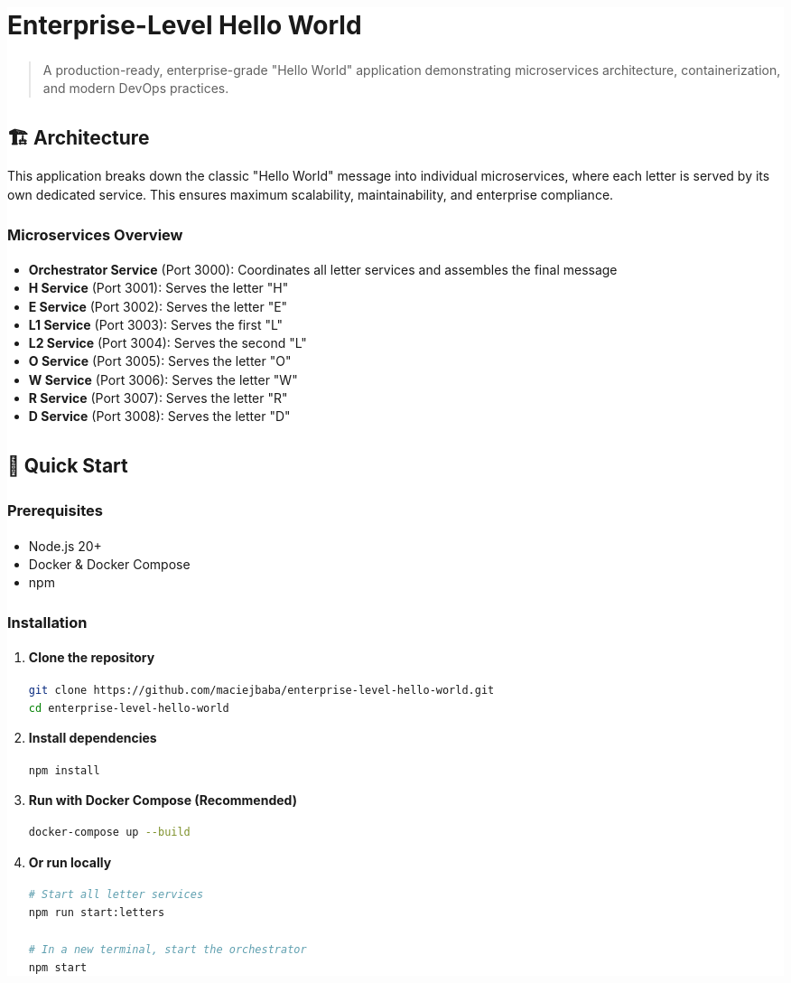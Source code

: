 # Enterprise-Level Hello World

> A production-ready, enterprise-grade "Hello World" application demonstrating microservices architecture, containerization, and modern DevOps practices.

## 🏗️ Architecture

This application breaks down the classic "Hello World" message into individual microservices, where each letter is served by its own dedicated service. This ensures maximum scalability, maintainability, and enterprise compliance.

### Microservices Overview

- **Orchestrator Service** (Port 3000): Coordinates all letter services and assembles the final message
- **H Service** (Port 3001): Serves the letter "H"
- **E Service** (Port 3002): Serves the letter "E"  
- **L1 Service** (Port 3003): Serves the first "L"
- **L2 Service** (Port 3004): Serves the second "L"
- **O Service** (Port 3005): Serves the letter "O"
- **W Service** (Port 3006): Serves the letter "W"
- **R Service** (Port 3007): Serves the letter "R"
- **D Service** (Port 3008): Serves the letter "D"

## 🚀 Quick Start

### Prerequisites

- Node.js 20+
- Docker & Docker Compose
- npm

### Installation

1. **Clone the repository**
   ```bash
   git clone https://github.com/maciejbaba/enterprise-level-hello-world.git
   cd enterprise-level-hello-world
   ```

2. **Install dependencies**
   ```bash
   npm install
   ```

3. **Run with Docker Compose (Recommended)**
   ```bash
   docker-compose up --build
   ```

4. **Or run locally**
   ```bash
   # Start all letter services
   npm run start:letters

   # In a new terminal, start the orchestrator
   npm start
   ```
